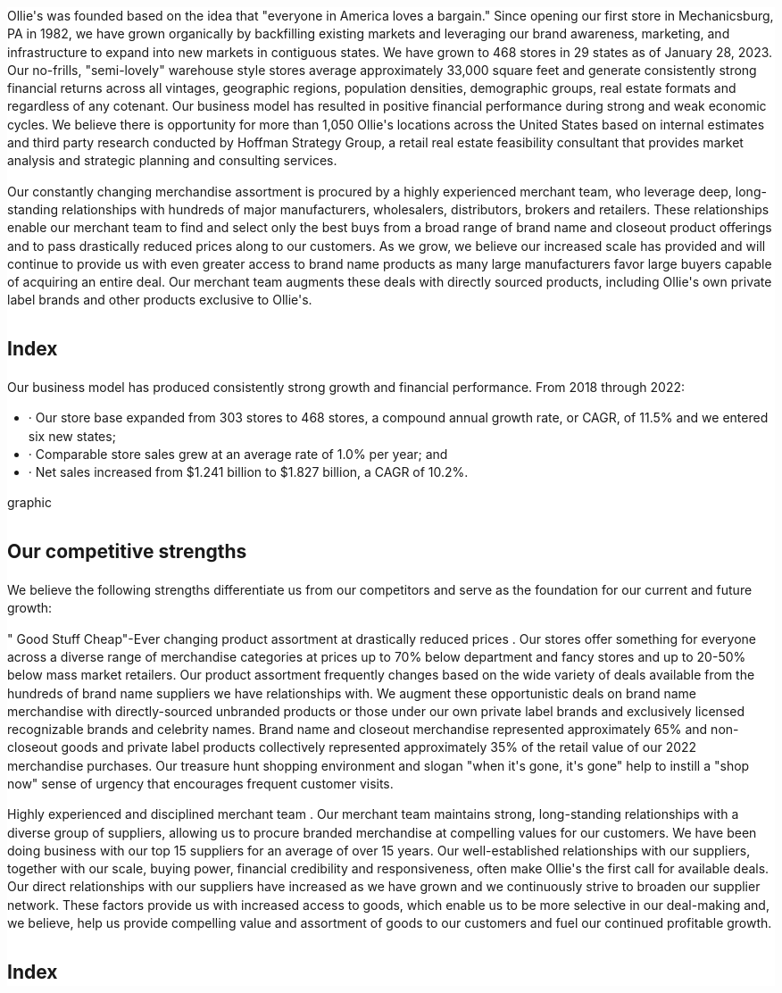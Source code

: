 <p>Ollie's was founded based on the idea that "everyone in America loves a bargain." Since opening our first store in Mechanicsburg, PA in 1982, we have grown organically by backfilling existing markets and leveraging our brand awareness, marketing, and infrastructure to expand into new markets in contiguous states. We have grown to 468 stores in 29 states as of January 28, 2023. Our no-frills, "semi-lovely" warehouse style stores average approximately 33,000 square feet and generate consistently strong financial returns across all vintages, geographic regions, population densities, demographic groups, real estate formats and regardless of any cotenant. Our business model has resulted in positive financial performance during strong and weak economic cycles. We believe there is opportunity for more than 1,050 Ollie's locations across the United States based on internal estimates and third party research conducted by Hoffman Strategy Group, a retail real estate feasibility consultant that provides market analysis and strategic planning and consulting services.</p>
<p>Our constantly changing merchandise assortment is procured by a highly experienced merchant team, who leverage deep, long-standing relationships with hundreds of major manufacturers, wholesalers, distributors, brokers and retailers. These relationships enable our merchant team to find and select only the best buys from a broad range of brand name and closeout product offerings and to pass drastically reduced prices along to our customers. As we grow, we believe our increased scale has provided and will continue to provide us with even greater access to brand name products as many large manufacturers favor large buyers capable of acquiring an entire deal. Our merchant team augments these deals with directly sourced products, including Ollie's own private label brands and other products exclusive to Ollie's.</p>
<h2>Index</h2>
<p>Our business model has produced consistently strong growth and financial performance. From 2018 through 2022:</p>
<ul>
<li>· Our store base expanded from 303 stores to 468 stores, a compound annual growth rate, or CAGR, of 11.5% and we entered six new states;</li>
<li>· Comparable store sales grew at an average rate of 1.0% per year; and</li>
<li>· Net sales increased from $1.241 billion to $1.827 billion, a CAGR of 10.2%.</li>
</ul>
<p>graphic</p>
<h2>Our competitive strengths</h2>
<p>We believe the following strengths differentiate us from our competitors and serve as the foundation for our current and future growth:</p>
<p>" Good Stuff Cheap"-Ever changing product assortment at drastically reduced prices . Our stores offer something for everyone across a diverse range of merchandise categories at prices up to 70% below department and fancy stores and up to 20-50% below mass market retailers. Our product assortment frequently changes based on the wide variety of deals available from the hundreds of brand name suppliers we have relationships with. We augment these opportunistic deals on brand name merchandise with directly-sourced unbranded products or those under our own private label brands and exclusively licensed recognizable brands and celebrity names. Brand name and closeout merchandise represented approximately 65% and non-closeout goods and private label products collectively represented approximately 35% of the retail value of our 2022 merchandise purchases. Our treasure hunt shopping environment and slogan "when it's gone, it's gone" help to instill a "shop now" sense of urgency that encourages frequent customer visits.</p>
<p>Highly experienced and disciplined merchant team . Our merchant team maintains strong, long-standing relationships with a diverse group of suppliers, allowing us to procure branded merchandise at compelling values for our customers. We have been doing business with our top 15 suppliers for an average of over 15 years. Our well-established relationships with our suppliers, together with our scale, buying power, financial credibility and responsiveness, often make Ollie's the first call for available deals. Our direct relationships with our suppliers have increased as we have grown and we continuously strive to broaden our supplier network. These factors provide us with increased access to goods, which enable us to be more selective in our deal-making and, we believe, help us provide compelling value and assortment of goods to our customers and fuel our continued profitable growth.</p>
<h2>Index</h2>